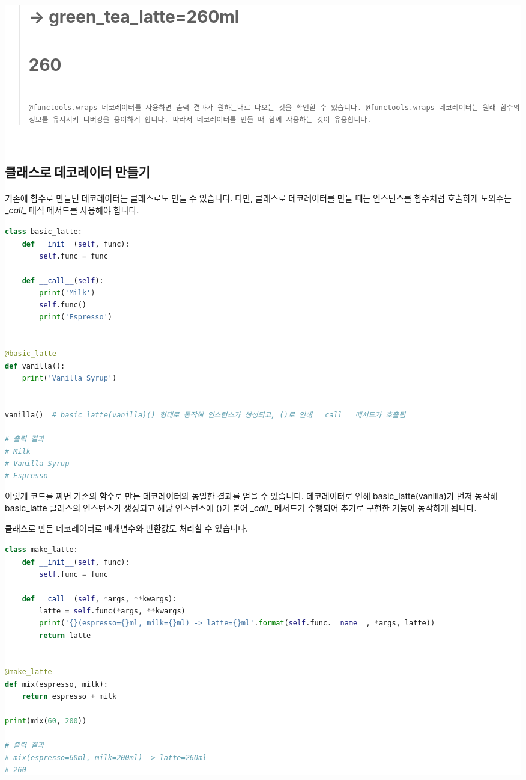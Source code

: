 > # -> green_tea_latte=260ml
> # 260
> ```
>
> @functools.wraps 데코레이터를 사용하면 출력 결과가 원하는대로 나오는 것을 확인할 수 있습니다. @functools.wraps 데코레이터는 원래 함수의 정보를 유지시켜 디버깅을 용이하게 합니다. 따라서 데코레이터를 만들 때 함께 사용하는 것이 유용합니다.

​    

## 클래스로 데코레이터 만들기

기존에 함수로 만들던 데코레이터는 클래스로도 만들 수 있습니다. 다만, 클래스로 데코레이터를 만들 때는 인스턴스를 함수처럼 호출하게 도와주는 \__call__ 매직 메서드를 사용해야 합니다.

```python
class basic_latte:
    def __init__(self, func):
        self.func = func
        
    def __call__(self):
        print('Milk')
        self.func()
        print('Espresso')

        
@basic_latte        
def vanilla():
    print('Vanilla Syrup')
    

vanilla()  # basic_latte(vanilla)() 형태로 동작해 인스턴스가 생성되고, ()로 인해 __call__ 메서드가 호출됨

# 출력 결과
# Milk
# Vanilla Syrup
# Espresso
```

이렇게 코드를 짜면 기존의 함수로 만든 데코레이터와 동일한 결과를 얻을 수 있습니다. 데코레이터로 인해 basic_latte(vanilla)가 먼저 동작해 basic_latte 클래스의 인스턴스가 생성되고 해당 인스턴스에 ()가 붙어 \__call__ 메서드가 수행되어 추가로 구현한 기능이 동작하게 됩니다.

클래스로 만든 데코레이터로 매개변수와 반환값도 처리할 수 있습니다.

```python
class make_latte:
    def __init__(self, func):
        self.func = func
        
    def __call__(self, *args, **kwargs):
        latte = self.func(*args, **kwargs)
        print('{}(espresso={}ml, milk={}ml) -> latte={}ml'.format(self.func.__name__, *args, latte))
        return latte

        
@make_latte        
def mix(espresso, milk):
    return espresso + milk

print(mix(60, 200))

# 출력 결과
# mix(espresso=60ml, milk=200ml) -> latte=260ml
# 260
```
